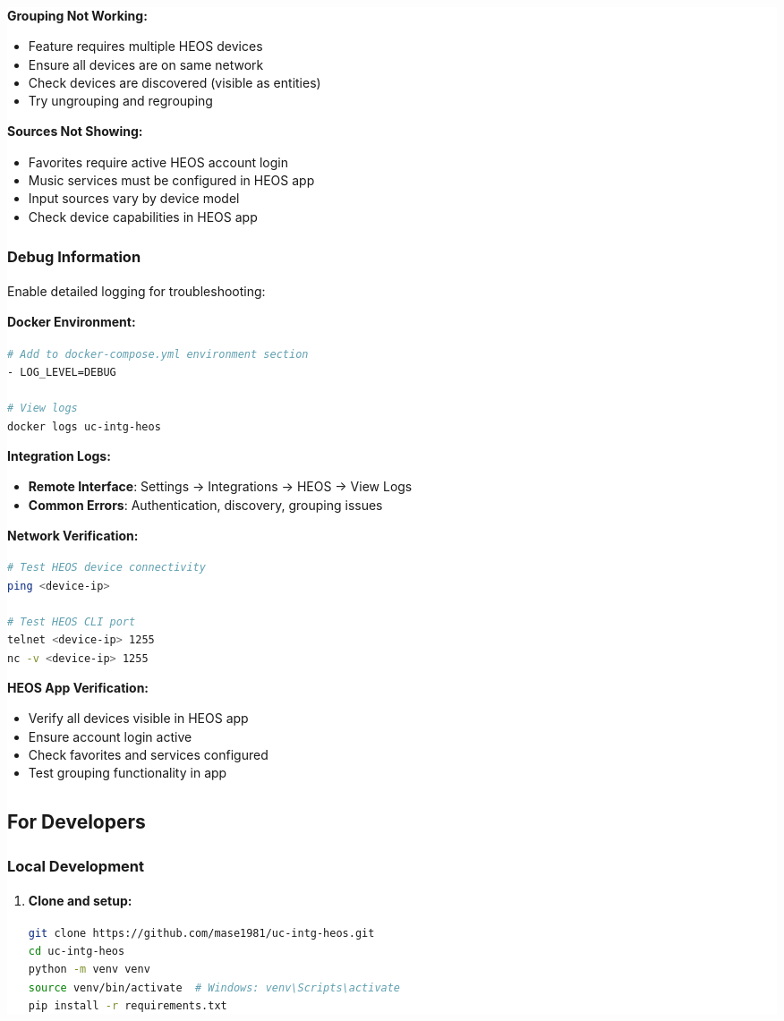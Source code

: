**Grouping Not Working:**
- Feature requires multiple HEOS devices
- Ensure all devices are on same network
- Check devices are discovered (visible as entities)
- Try ungrouping and regrouping

**Sources Not Showing:**
- Favorites require active HEOS account login
- Music services must be configured in HEOS app
- Input sources vary by device model
- Check device capabilities in HEOS app

### Debug Information

Enable detailed logging for troubleshooting:

**Docker Environment:**
```bash
# Add to docker-compose.yml environment section
- LOG_LEVEL=DEBUG

# View logs
docker logs uc-intg-heos
```

**Integration Logs:**
- **Remote Interface**: Settings → Integrations → HEOS → View Logs
- **Common Errors**: Authentication, discovery, grouping issues

**Network Verification:**
```bash
# Test HEOS device connectivity
ping <device-ip>

# Test HEOS CLI port
telnet <device-ip> 1255
nc -v <device-ip> 1255
```

**HEOS App Verification:**
- Verify all devices visible in HEOS app
- Ensure account login active
- Check favorites and services configured
- Test grouping functionality in app

## For Developers

### Local Development

1. **Clone and setup:**
   ```bash
   git clone https://github.com/mase1981/uc-intg-heos.git
   cd uc-intg-heos
   python -m venv venv
   source venv/bin/activate  # Windows: venv\Scripts\activate
   pip install -r requirements.txt
   ```
